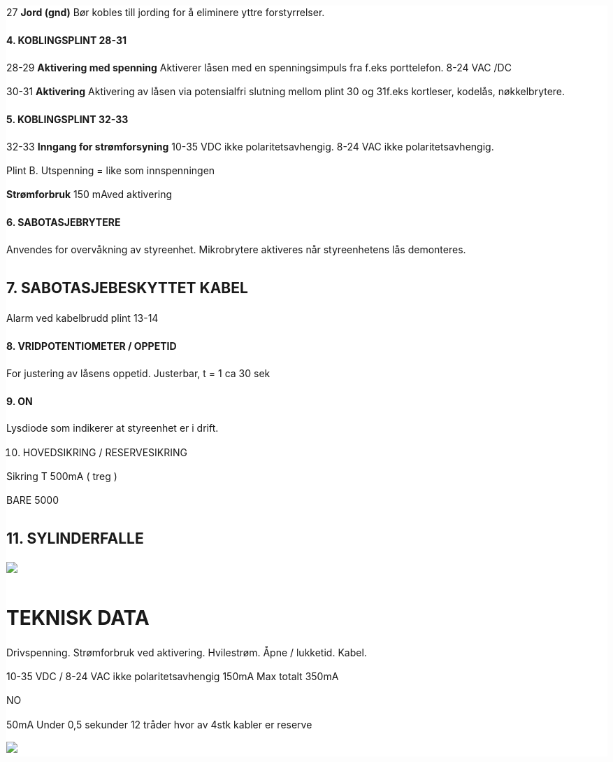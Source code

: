 27 **Jord (gnd)** Bør kobles till jording for å eliminere yttre forstyrrelser.

#### 4. KOBLINGSPLINT 28-31

28-29 **Aktivering med spenning** Aktiverer låsen med en spenningsimpuls fra f.eks porttelefon. 8-24 VAC /DC

30-31 **Aktivering** Aktivering av låsen via potensialfri slutning mellom plint 30 og 31f.eks kortleser, kodelås, nøkkelbrytere.

#### 5. KOBLINGSPLINT 32-33

32-33 **Inngang for strømforsyning** 10-35 VDC ikke polaritetsavhengig. 8-24 VAC ikke polaritetsavhengig.

Plint B. Utspenning = like som innspenningen

**Strømforbruk**  150 mAved aktivering

#### 6. SABOTASJEBRYTERE

Anvendes for overvåkning av styreenhet. Mikrobrytere aktiveres når styreenhetens lås demonteres.

## 7. SABOTASJEBESKYTTET KABEL

Alarm ved kabelbrudd plint 13-14

#### 8. VRIDPOTENTIOMETER / OPPETID

For justering av låsens oppetid. Justerbar, t = 1 ca 30 sek

#### 9. ON

Lysdiode som indikerer at styreenhet er i drift.

10. HOVEDSIKRING / RESERVESIKRING

Sikring T 500mA ( treg )

BARE 5000

## 11. SYLINDERFALLE

![](_page_12_Figure_1.jpeg)

# **TEKNISK DATA**

Drivspenning. Strømforbruk ved aktivering. Hvilestrøm. Åpne / lukketid. Kabel.

10-35 VDC / 8-24 VAC ikke polaritetsavhengig 150mA Max totalt 350mA

NO

50mA Under 0,5 sekunder 12 tråder hvor av 4stk kabler er reserve

![](_page_13_Figure_0.jpeg)

